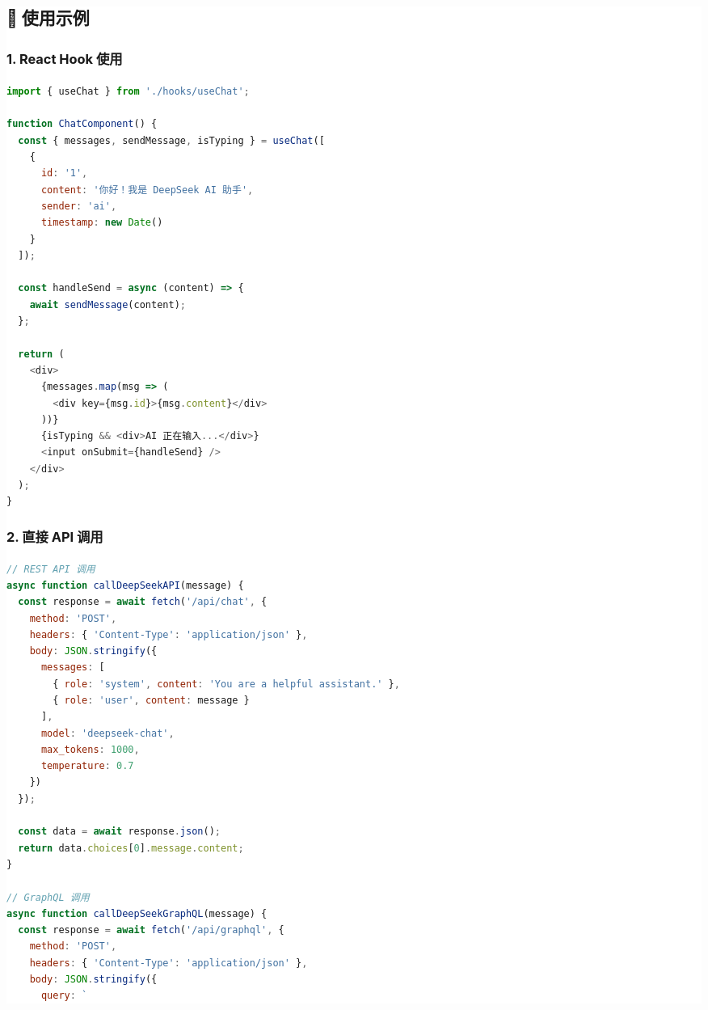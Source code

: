 ## 📝 使用示例

### 1. React Hook 使用

```javascript
import { useChat } from './hooks/useChat';

function ChatComponent() {
  const { messages, sendMessage, isTyping } = useChat([
    {
      id: '1',
      content: '你好！我是 DeepSeek AI 助手',
      sender: 'ai',
      timestamp: new Date()
    }
  ]);

  const handleSend = async (content) => {
    await sendMessage(content);
  };

  return (
    <div>
      {messages.map(msg => (
        <div key={msg.id}>{msg.content}</div>
      ))}
      {isTyping && <div>AI 正在输入...</div>}
      <input onSubmit={handleSend} />
    </div>
  );
}
```

### 2. 直接 API 调用

```javascript
// REST API 调用
async function callDeepSeekAPI(message) {
  const response = await fetch('/api/chat', {
    method: 'POST',
    headers: { 'Content-Type': 'application/json' },
    body: JSON.stringify({
      messages: [
        { role: 'system', content: 'You are a helpful assistant.' },
        { role: 'user', content: message }
      ],
      model: 'deepseek-chat',
      max_tokens: 1000,
      temperature: 0.7
    })
  });
  
  const data = await response.json();
  return data.choices[0].message.content;
}

// GraphQL 调用
async function callDeepSeekGraphQL(message) {
  const response = await fetch('/api/graphql', {
    method: 'POST',
    headers: { 'Content-Type': 'application/json' },
    body: JSON.stringify({
      query: `
```